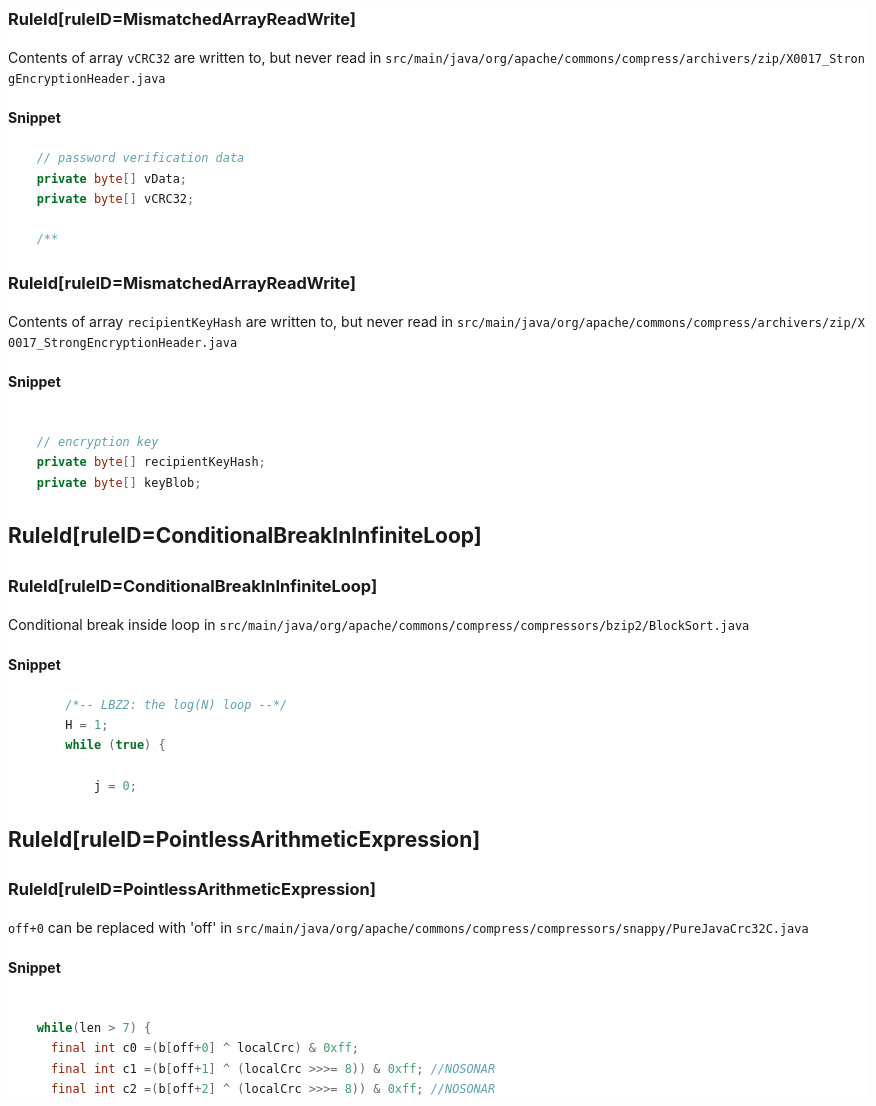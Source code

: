 ### RuleId[ruleID=MismatchedArrayReadWrite]
Contents of array `vCRC32` are written to, but never read
in `src/main/java/org/apache/commons/compress/archivers/zip/X0017_StrongEncryptionHeader.java`
#### Snippet
```java
    // password verification data
    private byte[] vData;
    private byte[] vCRC32;

    /**
```

### RuleId[ruleID=MismatchedArrayReadWrite]
Contents of array `recipientKeyHash` are written to, but never read
in `src/main/java/org/apache/commons/compress/archivers/zip/X0017_StrongEncryptionHeader.java`
#### Snippet
```java

    // encryption key
    private byte[] recipientKeyHash;
    private byte[] keyBlob;

```

## RuleId[ruleID=ConditionalBreakInInfiniteLoop]
### RuleId[ruleID=ConditionalBreakInInfiniteLoop]
Conditional break inside loop
in `src/main/java/org/apache/commons/compress/compressors/bzip2/BlockSort.java`
#### Snippet
```java
        /*-- LBZ2: the log(N) loop --*/
        H = 1;
        while (true) {

            j = 0;
```

## RuleId[ruleID=PointlessArithmeticExpression]
### RuleId[ruleID=PointlessArithmeticExpression]
`off+0` can be replaced with 'off'
in `src/main/java/org/apache/commons/compress/compressors/snappy/PureJavaCrc32C.java`
#### Snippet
```java

    while(len > 7) {
      final int c0 =(b[off+0] ^ localCrc) & 0xff;
      final int c1 =(b[off+1] ^ (localCrc >>>= 8)) & 0xff; //NOSONAR
      final int c2 =(b[off+2] ^ (localCrc >>>= 8)) & 0xff; //NOSONAR
```
